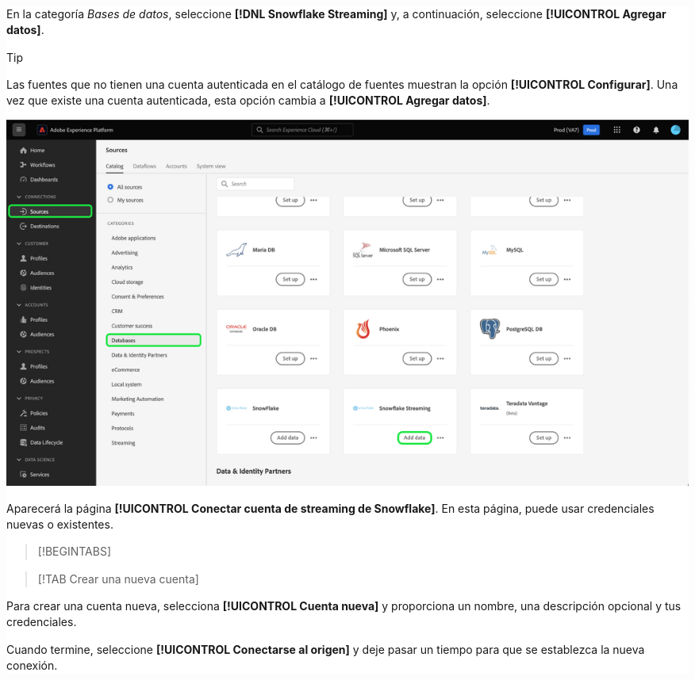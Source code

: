 En la categoría *Bases de datos*, seleccione **[!DNL Snowflake Streaming]** y, a continuación, seleccione **[!UICONTROL Agregar datos]**.

>[!TIP]
>
>Las fuentes que no tienen una cuenta autenticada en el catálogo de fuentes muestran la opción **[!UICONTROL Configurar]**. Una vez que existe una cuenta autenticada, esta opción cambia a **[!UICONTROL Agregar datos]**.

![Catálogo de orígenes en la interfaz de usuario de Experience Platform, con la tarjeta de origen de Snowflake Streaming seleccionada.](../../../../images/tutorials/create/snowflake-streaming/catalog.png)

Aparecerá la página **[!UICONTROL Conectar cuenta de streaming de Snowflake]**. En esta página, puede usar credenciales nuevas o existentes.

>[!BEGINTABS]

>[!TAB Crear una nueva cuenta]

Para crear una cuenta nueva, selecciona **[!UICONTROL Cuenta nueva]** y proporciona un nombre, una descripción opcional y tus credenciales.

Cuando termine, seleccione **[!UICONTROL Conectarse al origen]** y deje pasar un tiempo para que se establezca la nueva conexión.
